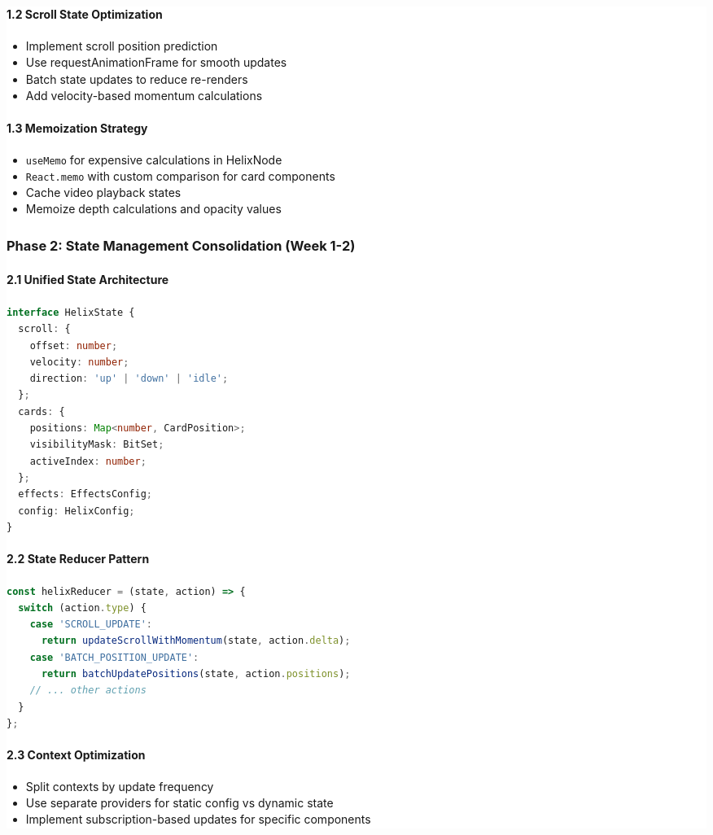 ```javascript
```

#### 1.2 Scroll State Optimization
- Implement scroll position prediction
- Use requestAnimationFrame for smooth updates
- Batch state updates to reduce re-renders
- Add velocity-based momentum calculations

#### 1.3 Memoization Strategy
- `useMemo` for expensive calculations in HelixNode
- `React.memo` with custom comparison for card components
- Cache video playback states
- Memoize depth calculations and opacity values

### Phase 2: State Management Consolidation (Week 1-2)

#### 2.1 Unified State Architecture
```typescript
interface HelixState {
  scroll: {
    offset: number;
    velocity: number;
    direction: 'up' | 'down' | 'idle';
  };
  cards: {
    positions: Map<number, CardPosition>;
    visibilityMask: BitSet;
    activeIndex: number;
  };
  effects: EffectsConfig;
  config: HelixConfig;
}
```

#### 2.2 State Reducer Pattern
```javascript
const helixReducer = (state, action) => {
  switch (action.type) {
    case 'SCROLL_UPDATE':
      return updateScrollWithMomentum(state, action.delta);
    case 'BATCH_POSITION_UPDATE':
      return batchUpdatePositions(state, action.positions);
    // ... other actions
  }
};
```

#### 2.3 Context Optimization
- Split contexts by update frequency
- Use separate providers for static config vs dynamic state
- Implement subscription-based updates for specific components
